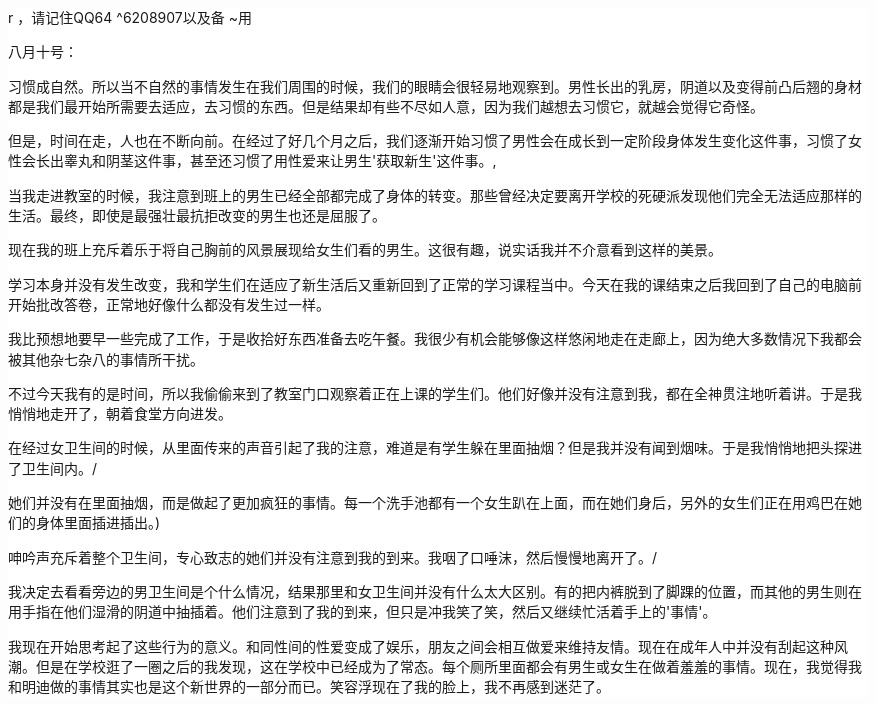 
r ，请记住QQ64 ^6208907以及备 ~用



八月十号：





习惯成自然。所以当不自然的事情发生在我们周围的时候，我们的眼睛会很轻易地观察到。男性长出的乳房，阴道以及变得前凸后翘的身材都是我们最开始所需要去适应，去习惯的东西。但是结果却有些不尽如人意，因为我们越想去习惯它，就越会觉得它奇怪。





但是，时间在走，人也在不断向前。在经过了好几个月之后，我们逐渐开始习惯了男性会在成长到一定阶段身体发生变化这件事，习惯了女性会长出睾丸和阴茎这件事，甚至还习惯了用性爱来让男生'获取新生'这件事。,





当我走进教室的时候，我注意到班上的男生已经全部都完成了身体的转变。那些曾经决定要离开学校的死硬派发现他们完全无法适应那样的生活。最终，即使是最强壮最抗拒改变的男生也还是屈服了。





现在我的班上充斥着乐于将自己胸前的风景展现给女生们看的男生。这很有趣，说实话我并不介意看到这样的美景。





学习本身并没有发生改变，我和学生们在适应了新生活后又重新回到了正常的学习课程当中。今天在我的课结束之后我回到了自己的电脑前开始批改答卷，正常地好像什么都没有发生过一样。





我比预想地要早一些完成了工作，于是收拾好东西准备去吃午餐。我很少有机会能够像这样悠闲地走在走廊上，因为绝大多数情况下我都会被其他杂七杂八的事情所干扰。





不过今天我有的是时间，所以我偷偷来到了教室门口观察着正在上课的学生们。他们好像并没有注意到我，都在全神贯注地听着讲。于是我悄悄地走开了，朝着食堂方向进发。





在经过女卫生间的时候，从里面传来的声音引起了我的注意，难道是有学生躲在里面抽烟？但是我并没有闻到烟味。于是我悄悄地把头探进了卫生间内。/





她们并没有在里面抽烟，而是做起了更加疯狂的事情。每一个洗手池都有一个女生趴在上面，而在她们身后，另外的女生们正在用鸡巴在她们的身体里面插进插出。)





呻吟声充斥着整个卫生间，专心致志的她们并没有注意到我的到来。我咽了口唾沫，然后慢慢地离开了。/





我决定去看看旁边的男卫生间是个什么情况，结果那里和女卫生间并没有什么太大区别。有的把内裤脱到了脚踝的位置，而其他的男生则在用手指在他们湿滑的阴道中抽插着。他们注意到了我的到来，但只是冲我笑了笑，然后又继续忙活着手上的'事情'。





我现在开始思考起了这些行为的意义。和同性间的性爱变成了娱乐，朋友之间会相互做爱来维持友情。现在在成年人中并没有刮起这种风潮。但是在学校逛了一圈之后的我发现，这在学校中已经成为了常态。每个厕所里面都会有男生或女生在做着羞羞的事情。现在，我觉得我和明迪做的事情其实也是这个新世界的一部分而已。笑容浮现在了我的脸上，我不再感到迷茫了。
